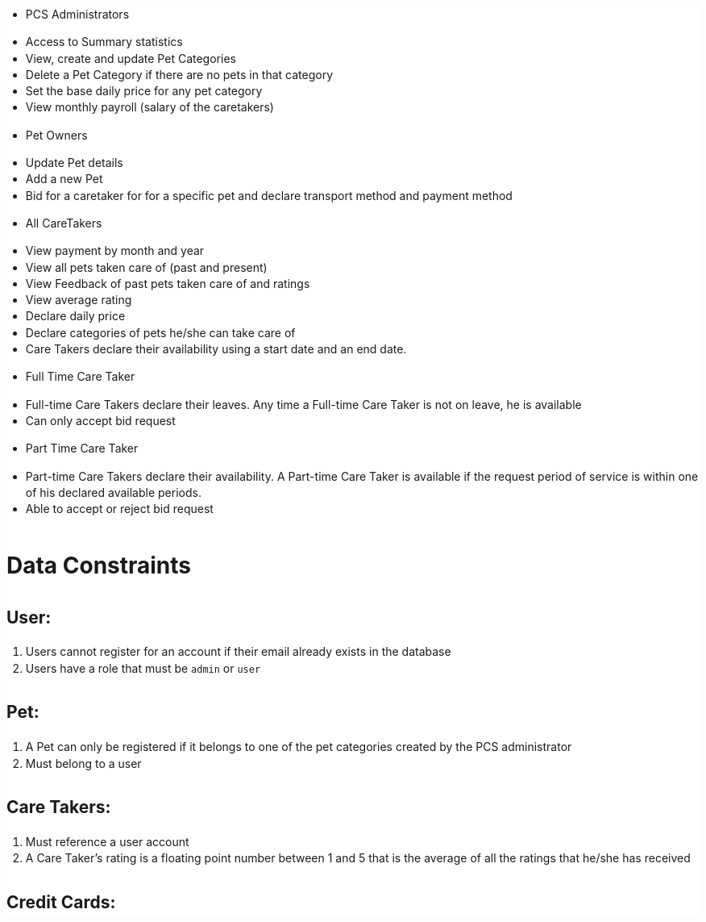 * PCS Administrators
- Access to Summary statistics
- View, create and update Pet Categories
- Delete a Pet Category if there are no pets in that category
- Set the base daily price for any pet category
- View monthly payroll (salary of the caretakers)

* Pet Owners
- Update Pet details
- Add a new Pet
- Bid for a caretaker for for a specific pet and declare transport method and payment method

* All CareTakers
- View payment by month and year
- View all pets taken care of (past and present)
- View Feedback of past pets taken care of and ratings
- View average rating
- Declare daily price
- Declare categories of pets he/she can take care of 
- Care Takers declare their availability using a start date and an end date.

* Full Time Care Taker
- Full-time Care Takers declare their leaves. Any time a Full-time Care Taker is not on leave, he is available
- Can only accept bid request

* Part Time Care Taker
- Part-time Care Takers declare their availability. A Part-time Care Taker is available if the request period of service is within one of his declared available periods.
- Able to accept or reject bid request


# Data Constraints

## User:

1. Users cannot register for an account if their email already exists in the database
2. Users have a role that must be `admin` or `user`

## Pet:

1. A Pet can only be registered if it belongs to one of the pet categories created by the PCS administrator
2. Must belong to a user

## Care Takers:

1. Must reference a user account
1. A Care Taker’s rating is a floating point number between 1 and 5 that is the average of all the ratings that he/she has received

## Credit Cards:
